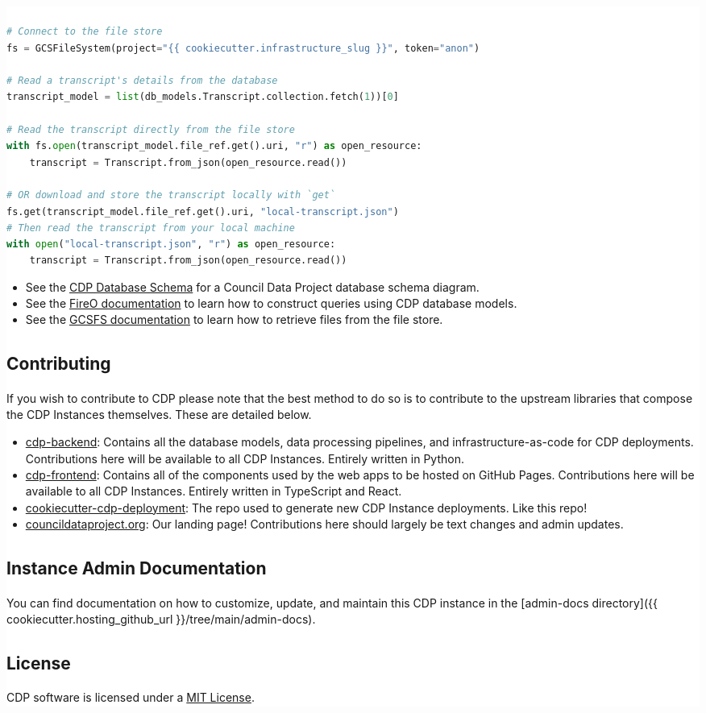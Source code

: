 ```python

# Connect to the file store
fs = GCSFileSystem(project="{{ cookiecutter.infrastructure_slug }}", token="anon")

# Read a transcript's details from the database
transcript_model = list(db_models.Transcript.collection.fetch(1))[0]

# Read the transcript directly from the file store
with fs.open(transcript_model.file_ref.get().uri, "r") as open_resource:
    transcript = Transcript.from_json(open_resource.read())

# OR download and store the transcript locally with `get`
fs.get(transcript_model.file_ref.get().uri, "local-transcript.json")
# Then read the transcript from your local machine
with open("local-transcript.json", "r") as open_resource:
    transcript = Transcript.from_json(open_resource.read())
```

-   See the [CDP Database Schema](https://councildataproject.org/cdp-backend/database_schema.html)
    for a Council Data Project database schema diagram.
-   See the [FireO documentation](https://octabyte.io/FireO/)
    to learn how to construct queries using CDP database models.
-   See the [GCSFS documentation](https://gcsfs.readthedocs.io/en/latest/index.html)
    to learn how to retrieve files from the file store.

## Contributing

If you wish to contribute to CDP please note that the best method to do so is to contribute to the upstream libraries that compose the CDP Instances themselves. These are detailed below.

-   [cdp-backend](https://github.com/CouncilDataProject/cdp-backend): Contains all the database models, data processing pipelines, and infrastructure-as-code for CDP deployments. Contributions here will be available to all CDP Instances. Entirely written in Python.
-   [cdp-frontend](https://github.com/CouncilDataProject/cdp-frontend): Contains all of the components used by the web apps to be hosted on GitHub Pages. Contributions here will be available to all CDP Instances. Entirely written in TypeScript and React.
-   [cookiecutter-cdp-deployment](https://github.com/CouncilDataProject/cookiecutter-cdp-deployment): The repo used to generate new CDP Instance deployments. Like this repo!
-   [councildataproject.org](https://github.com/CouncilDataProject/councildataproject.github.io): Our landing page! Contributions here should largely be text changes and admin updates.

## Instance Admin Documentation

You can find documentation on how to customize, update, and maintain this CDP instance
in the
[admin-docs directory]({{ cookiecutter.hosting_github_url }}/tree/main/admin-docs).

## License

CDP software is licensed under a [MIT License](./LICENSE).


[homepage]: https://www.contributor-covenant.org
[homepage]: https://www.contributor-covenant.org